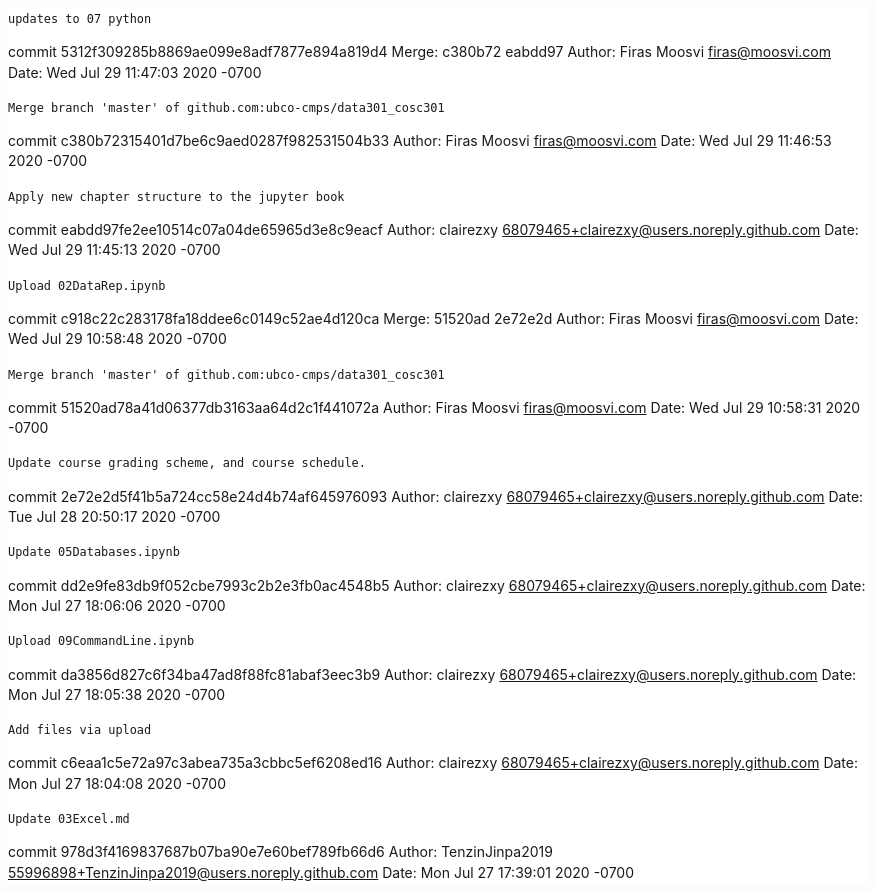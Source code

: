     updates to 07 python

commit 5312f309285b8869ae099e8adf7877e894a819d4
Merge: c380b72 eabdd97
Author: Firas Moosvi <firas@moosvi.com>
Date:   Wed Jul 29 11:47:03 2020 -0700

    Merge branch 'master' of github.com:ubco-cmps/data301_cosc301

commit c380b72315401d7be6c9aed0287f982531504b33
Author: Firas Moosvi <firas@moosvi.com>
Date:   Wed Jul 29 11:46:53 2020 -0700

    Apply new chapter structure to the jupyter book

commit eabdd97fe2ee10514c07a04de65965d3e8c9eacf
Author: clairezxy <68079465+clairezxy@users.noreply.github.com>
Date:   Wed Jul 29 11:45:13 2020 -0700

    Upload 02DataRep.ipynb

commit c918c22c283178fa18ddee6c0149c52ae4d120ca
Merge: 51520ad 2e72e2d
Author: Firas Moosvi <firas@moosvi.com>
Date:   Wed Jul 29 10:58:48 2020 -0700

    Merge branch 'master' of github.com:ubco-cmps/data301_cosc301

commit 51520ad78a41d06377db3163aa64d2c1f441072a
Author: Firas Moosvi <firas@moosvi.com>
Date:   Wed Jul 29 10:58:31 2020 -0700

    Update course grading scheme, and course schedule.

commit 2e72e2d5f41b5a724cc58e24d4b74af645976093
Author: clairezxy <68079465+clairezxy@users.noreply.github.com>
Date:   Tue Jul 28 20:50:17 2020 -0700

    Update 05Databases.ipynb

commit dd2e9fe83db9f052cbe7993c2b2e3fb0ac4548b5
Author: clairezxy <68079465+clairezxy@users.noreply.github.com>
Date:   Mon Jul 27 18:06:06 2020 -0700

    Upload 09CommandLine.ipynb

commit da3856d827c6f34ba47ad8f88fc81abaf3eec3b9
Author: clairezxy <68079465+clairezxy@users.noreply.github.com>
Date:   Mon Jul 27 18:05:38 2020 -0700

    Add files via upload

commit c6eaa1c5e72a97c3abea735a3cbbc5ef6208ed16
Author: clairezxy <68079465+clairezxy@users.noreply.github.com>
Date:   Mon Jul 27 18:04:08 2020 -0700

    Update 03Excel.md

commit 978d3f4169837687b07ba90e7e60bef789fb66d6
Author: TenzinJinpa2019 <55996898+TenzinJinpa2019@users.noreply.github.com>
Date:   Mon Jul 27 17:39:01 2020 -0700
